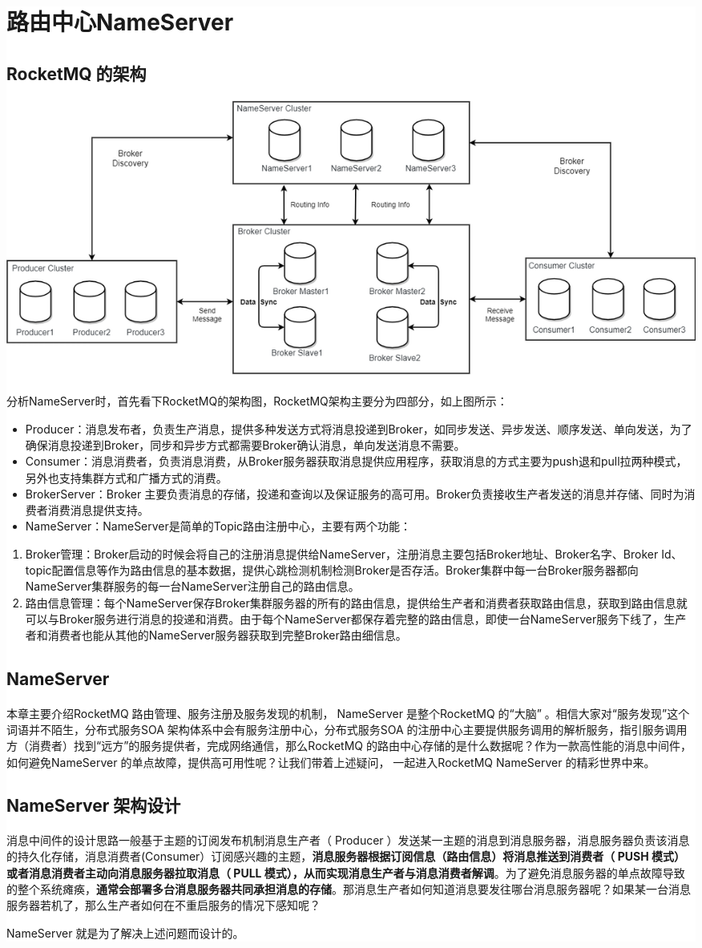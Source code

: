 # 路由中心NameServer

## RocketMQ 的架构

![rocketmq_architecture_1](png/rocketmq_architecture_1.png)

分析NameServer时，首先看下RocketMQ的架构图，RocketMQ架构主要分为四部分，如上图所示：

- Producer：消息发布者，负责生产消息，提供多种发送方式将消息投递到Broker，如同步发送、异步发送、顺序发送、单向发送，为了确保消息投递到Broker，同步和异步方式都需要Broker确认消息，单向发送消息不需要。
- Consumer：消息消费者，负责消息消费，从Broker服务器获取消息提供应用程序，获取消息的方式主要为push退和pull拉两种模式，另外也支持集群方式和广播方式的消费。
- BrokerServer：Broker 主要负责消息的存储，投递和查询以及保证服务的高可用。Broker负责接收生产者发送的消息并存储、同时为消费者消费消息提供支持。
- NameServer：NameServer是简单的Topic路由注册中心，主要有两个功能：

1. Broker管理：Broker启动的时候会将自己的注册消息提供给NameServer，注册消息主要包括Broker地址、Broker名字、Broker Id、topic配置信息等作为路由信息的基本数据，提供心跳检测机制检测Broker是否存活。Broker集群中每一台Broker服务器都向NameServer集群服务的每一台NameServer注册自己的路由信息。
2. 路由信息管理：每个NameServer保存Broker集群服务器的所有的路由信息，提供给生产者和消费者获取路由信息，获取到路由信息就可以与Broker服务进行消息的投递和消费。由于每个NameServer都保存着完整的路由信息，即使一台NameServer服务下线了，生产者和消费者也能从其他的NameServer服务器获取到完整Broker路由细信息。

## NameServer

本章主要介绍RocketMQ 路由管理、服务注册及服务发现的机制， NameServer 是整个RocketMQ 的“大脑” 。相信大家对“服务发现”这个词语并不陌生，分布式服务SOA 架构体系中会有服务注册中心，分布式服务SOA 的注册中心主要提供服务调用的解析服务，指引服务调用方（消费者）找到“远方”的服务提供者，完成网络通信，那么RocketMQ 的路由中心存储的是什么数据呢？作为一款高性能的消息中间件，如何避免NameServer 的单点故障，提供高可用性呢？让我们带着上述疑问， 一起进入RocketMQ NameServer 的精彩世界中来。

## NameServer 架构设计

消息中间件的设计思路一般基于主题的订阅发布机制消息生产者（ Producer ）发送某一主题的消息到消息服务器，消息服务器负责该消息的持久化存储，消息消费者(Consumer）订阅感兴趣的主题，**消息服务器根据订阅信息（路由信息）将消息推送到消费者（ PUSH 模式）或者消息消费者主动向消息服务器拉取消息（ PULL 模式），从而实现消息生产者与消息消费者解调**。为了避免消息服务器的单点故障导致的整个系统瘫痪，**通常会部署多台消息服务器共同承担消息的存储**。那消息生产者如何知道消息要发往哪台消息服务器呢？如果某一台消息服务器若机了，那么生产者如何在不重启服务的情况下感知呢？

NameServer 就是为了解决上述问题而设计的。
